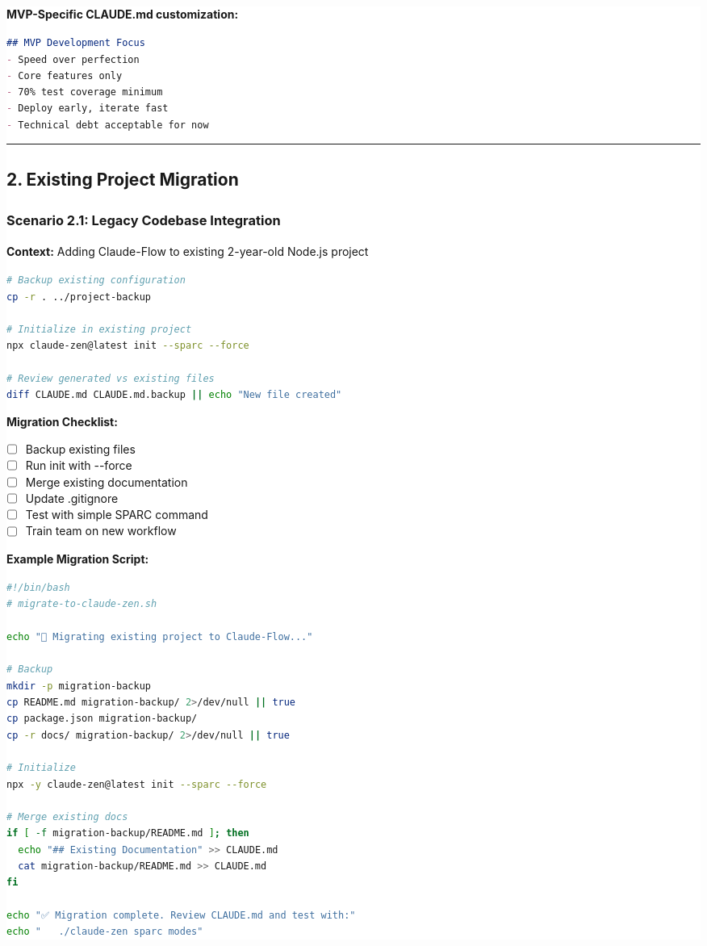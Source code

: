 **MVP-Specific CLAUDE.md customization:**
```markdown
## MVP Development Focus
- Speed over perfection
- Core features only
- 70% test coverage minimum
- Deploy early, iterate fast
- Technical debt acceptable for now
```

---

## 2. Existing Project Migration

### Scenario 2.1: Legacy Codebase Integration

**Context:** Adding Claude-Flow to existing 2-year-old Node.js project

```bash
# Backup existing configuration
cp -r . ../project-backup

# Initialize in existing project
npx claude-zen@latest init --sparc --force

# Review generated vs existing files
diff CLAUDE.md CLAUDE.md.backup || echo "New file created"
```

**Migration Checklist:**
- [ ] Backup existing files
- [ ] Run init with --force
- [ ] Merge existing documentation
- [ ] Update .gitignore
- [ ] Test with simple SPARC command
- [ ] Train team on new workflow

**Example Migration Script:**
```bash
#!/bin/bash
# migrate-to-claude-zen.sh

echo "🔄 Migrating existing project to Claude-Flow..."

# Backup
mkdir -p migration-backup
cp README.md migration-backup/ 2>/dev/null || true
cp package.json migration-backup/
cp -r docs/ migration-backup/ 2>/dev/null || true

# Initialize
npx -y claude-zen@latest init --sparc --force

# Merge existing docs
if [ -f migration-backup/README.md ]; then
  echo "## Existing Documentation" >> CLAUDE.md
  cat migration-backup/README.md >> CLAUDE.md
fi

echo "✅ Migration complete. Review CLAUDE.md and test with:"
echo "   ./claude-zen sparc modes"
```
